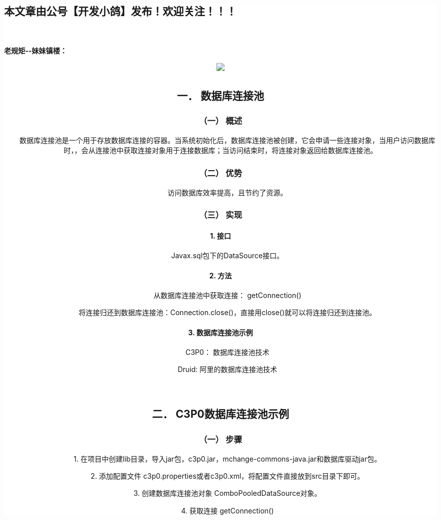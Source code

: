 ﻿## 本文章由公号【开发小鸽】发布！欢迎关注！！！
<br>

**老规矩--妹妹镇楼：**
<center>
<img src="https://img-blog.csdnimg.cn/20200721223424816.JPG"   width="20%">


## 一．	数据库连接池
### （一）	概述
 &nbsp;  &nbsp;  &nbsp;  &nbsp;数据库连接池是一个用于存放数据库连接的容器。当系统初始化后，数据库连接池被创建，它会申请一些连接对象，当用户访问数据库时，，会从连接池中获取连接对象用于连接数据库；当访问结束时，将连接对象返回给数据库连接池。
<br>


### （二）	优势
 &nbsp;  &nbsp;  &nbsp;  &nbsp;访问数据库效率提高，且节约了资源。
<br>



### （三）	实现
#### 1.	接口
 &nbsp;  &nbsp;  &nbsp;  &nbsp;Javax.sql包下的DataSource接口。
<br>



#### 2.	方法
 &nbsp;  &nbsp;  &nbsp;  &nbsp;从数据库连接池中获取连接： getConnection()
 
 &nbsp;  &nbsp;  &nbsp;  &nbsp;将连接归还到数据库连接池：Connection.close()，直接用close()就可以将连接归还到连接池。
<br>



#### 3.	数据库连接池示例
 &nbsp;  &nbsp;  &nbsp;  &nbsp;C3P0： 数据库连接池技术
 
 &nbsp;  &nbsp;  &nbsp;  &nbsp;Druid:  阿里的数据库连接池技术

<br>



## 二．	C3P0数据库连接池示例
### （一）	步骤
 &nbsp;  &nbsp;  &nbsp;  &nbsp;1.	在项目中创建lib目录，导入jar包，c3p0.jar，mchange-commons-java.jar和数据库驱动jar包。
 
 &nbsp;  &nbsp;  &nbsp;  &nbsp;2.	添加配置文件 c3p0.properties或者c3p0.xml，将配置文件直接放到src目录下即可。
 
 &nbsp;  &nbsp;  &nbsp;  &nbsp;3.	创建数据库连接池对象 ComboPooledDataSource对象。
 
 &nbsp;  &nbsp;  &nbsp;  &nbsp;4.	获取连接 getConnection()
<br>
